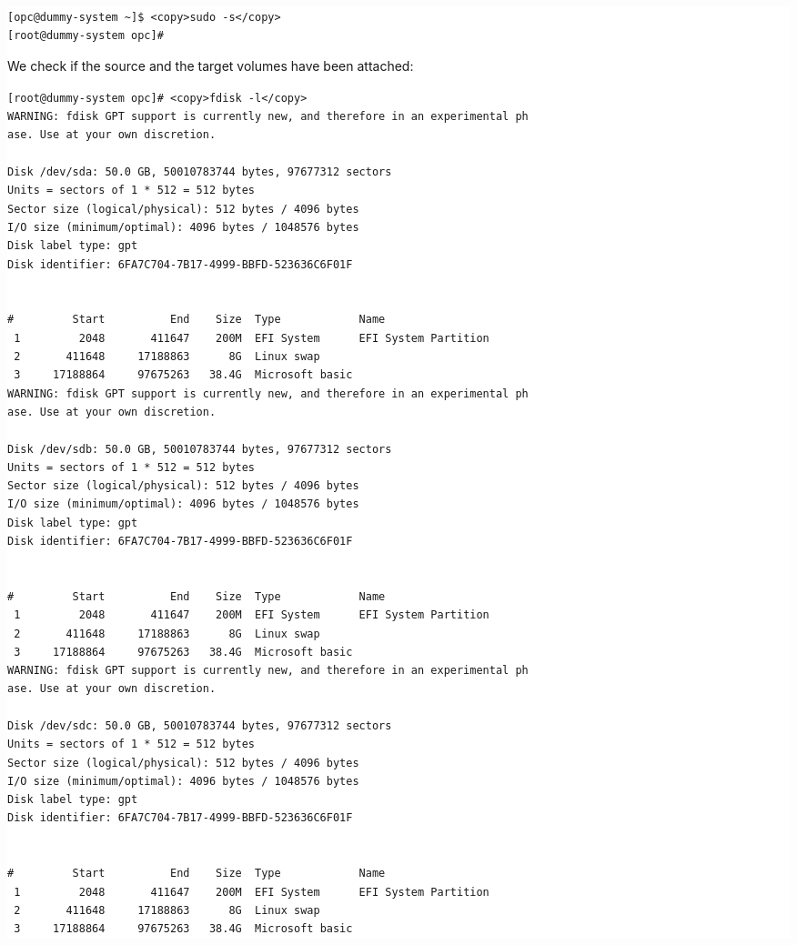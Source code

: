 ````
[opc@dummy-system ~]$ <copy>sudo -s</copy>
[root@dummy-system opc]#
````

We check if the source and the target volumes have been attached:

````
[root@dummy-system opc]# <copy>fdisk -l</copy>
WARNING: fdisk GPT support is currently new, and therefore in an experimental ph                                                                           ase. Use at your own discretion.

Disk /dev/sda: 50.0 GB, 50010783744 bytes, 97677312 sectors
Units = sectors of 1 * 512 = 512 bytes
Sector size (logical/physical): 512 bytes / 4096 bytes
I/O size (minimum/optimal): 4096 bytes / 1048576 bytes
Disk label type: gpt
Disk identifier: 6FA7C704-7B17-4999-BBFD-523636C6F01F


#         Start          End    Size  Type            Name
 1         2048       411647    200M  EFI System      EFI System Partition
 2       411648     17188863      8G  Linux swap
 3     17188864     97675263   38.4G  Microsoft basic
WARNING: fdisk GPT support is currently new, and therefore in an experimental ph                                                                           ase. Use at your own discretion.

Disk /dev/sdb: 50.0 GB, 50010783744 bytes, 97677312 sectors
Units = sectors of 1 * 512 = 512 bytes
Sector size (logical/physical): 512 bytes / 4096 bytes
I/O size (minimum/optimal): 4096 bytes / 1048576 bytes
Disk label type: gpt
Disk identifier: 6FA7C704-7B17-4999-BBFD-523636C6F01F


#         Start          End    Size  Type            Name
 1         2048       411647    200M  EFI System      EFI System Partition
 2       411648     17188863      8G  Linux swap
 3     17188864     97675263   38.4G  Microsoft basic
WARNING: fdisk GPT support is currently new, and therefore in an experimental ph                                                                           ase. Use at your own discretion.

Disk /dev/sdc: 50.0 GB, 50010783744 bytes, 97677312 sectors
Units = sectors of 1 * 512 = 512 bytes
Sector size (logical/physical): 512 bytes / 4096 bytes
I/O size (minimum/optimal): 4096 bytes / 1048576 bytes
Disk label type: gpt
Disk identifier: 6FA7C704-7B17-4999-BBFD-523636C6F01F


#         Start          End    Size  Type            Name
 1         2048       411647    200M  EFI System      EFI System Partition
 2       411648     17188863      8G  Linux swap
 3     17188864     97675263   38.4G  Microsoft basic
````
